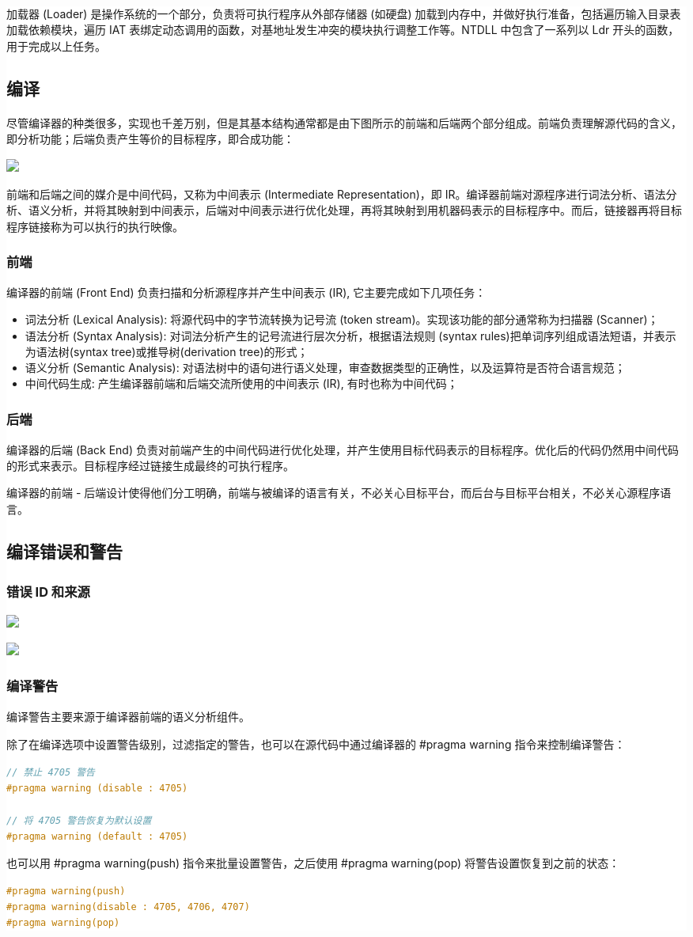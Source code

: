 加载器 (Loader) 是操作系统的一个部分，负责将可执行程序从外部存储器 (如硬盘) 加载到内存中，并做好执行准备，包括遍历输入目录表加载依赖模块，遍历 IAT 表绑定动态调用的函数，对基地址发生冲突的模块执行调整工作等。NTDLL 中包含了一系列以 Ldr 开头的函数，用于完成以上任务。


## 编译

尽管编译器的种类很多，实现也千差万别，但是其基本结构通常都是由下图所示的前端和后端两个部分组成。前端负责理解源代码的含义，即分析功能；后端负责产生等价的目标程序，即合成功能：

![]( {{site.url}}/asset/software-debugging-compiler-architecture.png )

前端和后端之间的媒介是中间代码，又称为中间表示 (Intermediate Representation)，即 IR。编译器前端对源程序进行词法分析、语法分析、语义分析，并将其映射到中间表示，后端对中间表示进行优化处理，再将其映射到用机器码表示的目标程序中。而后，链接器再将目标程序链接称为可以执行的执行映像。

### 前端

编译器的前端 (Front End) 负责扫描和分析源程序并产生中间表示 (IR), 它主要完成如下几项任务：
- 词法分析 (Lexical Analysis): 将源代码中的字节流转换为记号流 (token stream)。实现该功能的部分通常称为扫描器 (Scanner)；
- 语法分析 (Syntax Analysis): 对词法分析产生的记号流进行层次分析，根据语法规则 (syntax rules)把单词序列组成语法短语，并表示为语法树(syntax tree)或推导树(derivation tree)的形式；
- 语义分析 (Semantic Analysis): 对语法树中的语句进行语义处理，审查数据类型的正确性，以及运算符是否符合语言规范；
- 中间代码生成: 产生编译器前端和后端交流所使用的中间表示 (IR), 有时也称为中间代码；

### 后端

编译器的后端 (Back End) 负责对前端产生的中间代码进行优化处理，并产生使用目标代码表示的目标程序。优化后的代码仍然用中间代码的形式来表示。目标程序经过链接生成最终的可执行程序。

编译器的前端 - 后端设计使得他们分工明确，前端与被编译的语言有关，不必关心目标平台，而后台与目标平台相关，不必关心源程序语言。


## 编译错误和警告

### 错误 ID 和来源

![]( {{site.url}}/asset/software-debugging-compile-error-source.png )

![]( {{site.url}}/asset/software-debugging-compile-error-range.png )

### 编译警告

编译警告主要来源于编译器前端的语义分析组件。

除了在编译选项中设置警告级别，过滤指定的警告，也可以在源代码中通过编译器的 #pragma warning 指令来控制编译警告：

```cpp
// 禁止 4705 警告
#pragma warning (disable : 4705)

// 将 4705 警告恢复为默认设置
#pragma warning (default : 4705)
```

也可以用 #pragma warning(push) 指令来批量设置警告，之后使用 #pragma warning(pop) 将警告设置恢复到之前的状态：

```cpp
#pragma warning(push)
#pragma warning(disable : 4705, 4706, 4707)
#pragma warning(pop)
```

